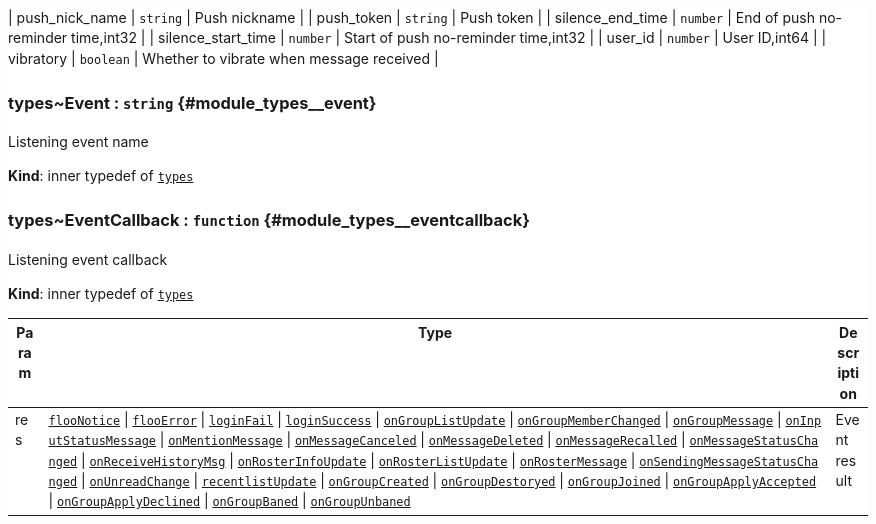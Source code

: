 | push_nick_name | <code>string</code> | Push nickname |
| push_token | <code>string</code> | Push token |
| silence_end_time | <code>number</code> | End of push no-reminder time,int32 |
| silence_start_time | <code>number</code> | Start of push no-reminder time,int32 |
| user_id | <code>number</code> | User ID,int64 |
| vibratory | <code>boolean</code> | Whether to vibrate when message received |

### types~Event : <code>string</code> {#module_types__event}
Listening event name

**Kind**: inner typedef of [<code>types</code>](#module_types)  
### types~EventCallback : <code>function</code> {#module_types__eventcallback}
Listening event callback

**Kind**: inner typedef of [<code>types</code>](#module_types)  

| Param | Type | Description |
| --- | --- | --- |
| res | [<code>flooNotice</code>](#event_floonotice) &#124; [<code>flooError</code>](#event_flooerror) &#124; [<code>loginFail</code>](#event_loginfail) &#124; [<code>loginSuccess</code>](#event_loginsuccess) &#124; [<code>onGroupListUpdate</code>](#event_ongrouplistupdate) &#124; [<code>onGroupMemberChanged</code>](#event_ongroupmemberchanged) &#124; [<code>onGroupMessage</code>](#event_ongroupmessage) &#124; [<code>onInputStatusMessage</code>](#event_oninputstatusmessage) &#124; [<code>onMentionMessage</code>](#event_onmentionmessage) &#124; [<code>onMessageCanceled</code>](#event_onmessagecanceled) &#124; [<code>onMessageDeleted</code>](#event_onmessagedeleted) &#124; [<code>onMessageRecalled</code>](#event_onmessagerecalled) &#124; [<code>onMessageStatusChanged</code>](#event_onmessagestatuschanged) &#124; [<code>onReceiveHistoryMsg</code>](#event_onreceivehistorymsg) &#124; [<code>onRosterInfoUpdate</code>](#event_onrosterinfoupdate) &#124; [<code>onRosterListUpdate</code>](#event_onrosterlistupdate) &#124; [<code>onRosterMessage</code>](#event_onrostermessage) &#124; [<code>onSendingMessageStatusChanged</code>](#event_onsendingmessagestatuschanged) &#124; [<code>onUnreadChange</code>](#event_onunreadchange) &#124; [<code>recentlistUpdate</code>](#event_recentlistupdate) &#124; [<code>onGroupCreated</code>](#event_ongroupcreated) &#124; [<code>onGroupDestoryed</code>](#event_ongroupdestoryed) &#124; [<code>onGroupJoined</code>](#event_ongroupjoined) &#124; [<code>onGroupApplyAccepted</code>](#event_ongroupapplyaccepted) &#124; [<code>onGroupApplyDeclined</code>](#event_ongroupapplydeclined) &#124; [<code>onGroupBaned</code>](#event_ongroupbaned) &#124; [<code>onGroupUnbaned</code>](#event_ongroupunbaned) | Event result |
